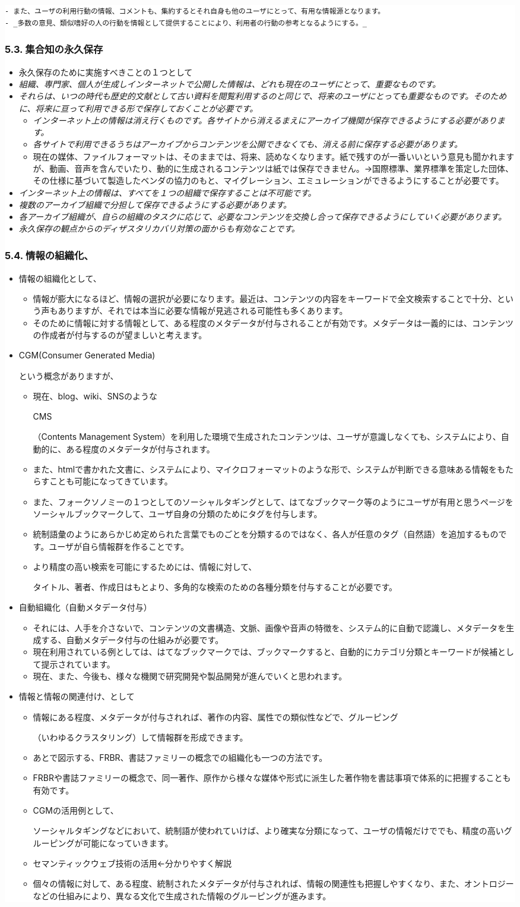     - また、ユーザの利用行動の情報、コメントも、集約するとそれ自身も他のユーザにとって、有用な情報源となります。
    - _多数の意見、類似嗜好の人の行動を情報として提供することにより、利用者の行動の参考となるようにする。_

### 5.3. 集合知の永久保存

- 永久保存のために実施すべきことの１つとして
- _組織、専門家、個人が生成しインターネットで公開した情報は、どれも現在のユーザにとって、重要なものです。_
- _それらは、いつの時代も歴史的文献として古い資料を閲覧利用するのと同じで、将来のユーザにとっても重要なものです。そのために、将来に亘って利用できる形で保存しておくことが必要です。_
    - _インターネット上の情報は消え行くものです。各サイトから消えるまえにアーカイブ機関が保存できるようにする必要があります。_
    - _各サイトで利用できるうちはアーカイブからコンテンツを公開できなくても、消える前に保存する必要があります。_
    - 現在の媒体、ファイルフォーマットは、そのままでは、将来、読めなくなります。紙で残すのが一番いいという意見も聞かれますが、動画、音声を含んでいたり、動的に生成されるコンテンツは紙では保存できません。→国際標準、業界標準を策定した団体、その仕様に基づいて製造したベンダの協力のもと、マイグレーション、エミュレーションができるようにすることが必要です。
- _インターネット上の情報は、すべてを１つの組織で保存することは不可能です。_
- _複数のアーカイブ組織で分担して保存できるようにする必要があります。_
- _各アーカイブ組織が、自らの組織のタスクに応じて、必要なコンテンツを交換し合って保存できるようにしていく必要があります。_
- _永久保存の観点からのディザスタリカバリ対策の面からも有効なことです。_

### 5.4. 情報の組織化、

- 情報の組織化として、
    - 情報が膨大になるほど、情報の選択が必要になります。最近は、コンテンツの内容をキーワードで全文検索することで十分、という声もありますが、それでは本当に必要な情報が見逃される可能性も多くあります。
    - そのために情報に対する情報として、ある程度のメタデータが付与されることが有効です。メタデータは一義的には、コンテンツの作成者が付与するのが望ましいと考えます。
- CGM(Consumer Generated Media)
    
    という概念がありますが、
    
    - 現在、blog、wiki、SNSのような
        
        CMS
        
        （Contents Management System）を利用した環境で生成されたコンテンツは、ユーザが意識しなくても、システムにより、自動的に、ある程度のメタデータが付与されます。
        
    - また、htmlで書かれた文書に、システムにより、マイクロフォーマットのような形で、システムが判断できる意味ある情報をもたらすことも可能になってきています。
    - また、フォークソノミーの１つとしてのソーシャルタギングとして、はてなブックマーク等のようにユーザが有用と思うページをソーシャルブックマークして、ユーザ自身の分類のためにタグを付与します。
    - 統制語彙のようにあらかじめ定められた言葉でものごとを分類するのではなく、各人が任意のタグ（自然語）を追加するものです。ユーザが自ら情報群を作ることです。
    - より精度の高い検索を可能にするためには、情報に対して、
        
        タイトル、著者、作成日はもとより、多角的な検索のための各種分類を付与することが必要です。
        
- 自動組織化（自動メタデータ付与）
    - それには、人手を介さないで、コンテンツの文書構造、文脈、画像や音声の特徴を、システム的に自動で認識し、メタデータを生成する、自動メタデータ付与の仕組みが必要です。
    - 現在利用されている例としては、はてなブックマークでは、ブックマークすると、自動的にカテゴリ分類とキーワードが候補として提示されています。
    - 現在、また、今後も、様々な機関で研究開発や製品開発が進んでいくと思われます。
- 情報と情報の関連付け、として
    - 情報にある程度、メタデータが付与されれば、著作の内容、属性での類似性などで、グルーピング
        
        （いわゆるクラスタリング）して情報群を形成できます。
        
    - あとで図示する、FRBR、書誌ファミリーの概念での組織化も一つの方法です。
    - FRBRや書誌ファミリーの概念で、同一著作、原作から様々な媒体や形式に派生した著作物を書誌事項で体系的に把握することも有効です。
    - CGMの活用例として、
        
        ソーシャルタギングなどにおいて、統制語が使われていけば、より確実な分類になって、ユーザの情報だけででも、精度の高いグルーピングが可能になっていきます。
        
    - セマンティックウェブ技術の活用←分かりやすく解説
    - 個々の情報に対して、ある程度、統制されたメタデータが付与されれば、情報の関連性も把握しやすくなり、また、オントロジーなどの仕組みにより、異なる文化で生成された情報のグルーピングが進みます。
